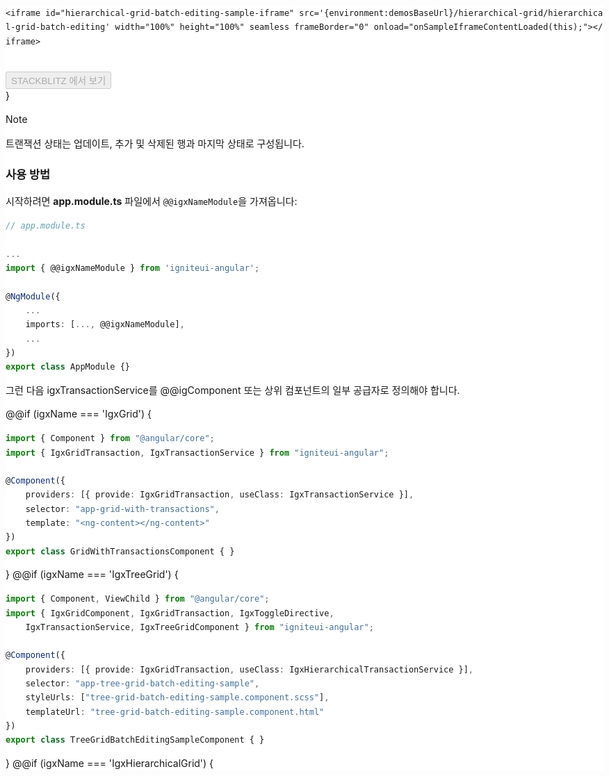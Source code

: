    <iframe id="hierarchical-grid-batch-editing-sample-iframe" src='{environment:demosBaseUrl}/hierarchical-grid/hierarchical-grid-batch-editing' width="100%" height="100%" seamless frameBorder="0" onload="onSampleIframeContentLoaded(this);"></iframe>
</div>
<br/>
<div>
<button data-localize="stackblitz" disabled class="stackblitz-btn" data-iframe-id="hierarchical-grid-batch-editing-sample-iframe" data-demos-base-url="{environment:demosBaseUrl}">STACKBLITZ 에서 보기</button>
</div>
<div class="divider--half"></div>
}

> [!NOTE]
> 트랜잭션 상태는 업데이트, 추가 및 삭제된 행과 마지막 상태로 구성됩니다.

### 사용 방법

시작하려면 **app.module.ts** 파일에서 `@@igxNameModule`을 가져옵니다:

```typescript
// app.module.ts

...
import { @@igxNameModule } from 'igniteui-angular';

@NgModule({
    ...
    imports: [..., @@igxNameModule],
    ...
})
export class AppModule {}
```

그런 다음 igxTransactionService를 @@igComponent 또는 상위 컴포넌트의 일부 공급자로 정의해야 합니다.

@@if (igxName === 'IgxGrid') {
```typescript
import { Component } from "@angular/core";
import { IgxGridTransaction, IgxTransactionService } from "igniteui-angular";

@Component({
    providers: [{ provide: IgxGridTransaction, useClass: IgxTransactionService }],
    selector: "app-grid-with-transactions",
    template: "<ng-content></ng-content>"
})
export class GridWithTransactionsComponent { }

```
}
@@if (igxName === 'IgxTreeGrid') {
```typescript
import { Component, ViewChild } from "@angular/core";
import { IgxGridComponent, IgxGridTransaction, IgxToggleDirective,
    IgxTransactionService, IgxTreeGridComponent } from "igniteui-angular";

@Component({
    providers: [{ provide: IgxGridTransaction, useClass: IgxHierarchicalTransactionService }],
    selector: "app-tree-grid-batch-editing-sample",
    styleUrls: ["tree-grid-batch-editing-sample.component.scss"],
    templateUrl: "tree-grid-batch-editing-sample.component.html"
})
export class TreeGridBatchEditingSampleComponent { }

```
}
@@if (igxName === 'IgxHierarchicalGrid') {
